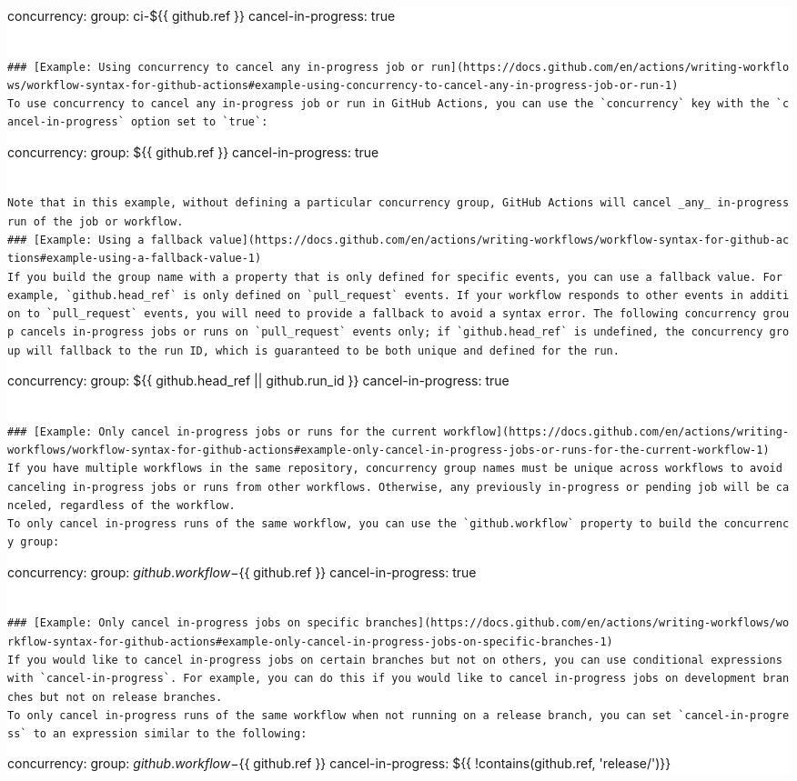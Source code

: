 concurrency:
  group: ci-${{ github.ref }}
  cancel-in-progress: true

```

### [Example: Using concurrency to cancel any in-progress job or run](https://docs.github.com/en/actions/writing-workflows/workflow-syntax-for-github-actions#example-using-concurrency-to-cancel-any-in-progress-job-or-run-1)
To use concurrency to cancel any in-progress job or run in GitHub Actions, you can use the `concurrency` key with the `cancel-in-progress` option set to `true`:
```
concurrency:
  group: ${{ github.ref }}
  cancel-in-progress: true

```

Note that in this example, without defining a particular concurrency group, GitHub Actions will cancel _any_ in-progress run of the job or workflow.
### [Example: Using a fallback value](https://docs.github.com/en/actions/writing-workflows/workflow-syntax-for-github-actions#example-using-a-fallback-value-1)
If you build the group name with a property that is only defined for specific events, you can use a fallback value. For example, `github.head_ref` is only defined on `pull_request` events. If your workflow responds to other events in addition to `pull_request` events, you will need to provide a fallback to avoid a syntax error. The following concurrency group cancels in-progress jobs or runs on `pull_request` events only; if `github.head_ref` is undefined, the concurrency group will fallback to the run ID, which is guaranteed to be both unique and defined for the run.
```
concurrency:
  group: ${{ github.head_ref || github.run_id }}
  cancel-in-progress: true

```

### [Example: Only cancel in-progress jobs or runs for the current workflow](https://docs.github.com/en/actions/writing-workflows/workflow-syntax-for-github-actions#example-only-cancel-in-progress-jobs-or-runs-for-the-current-workflow-1)
If you have multiple workflows in the same repository, concurrency group names must be unique across workflows to avoid canceling in-progress jobs or runs from other workflows. Otherwise, any previously in-progress or pending job will be canceled, regardless of the workflow.
To only cancel in-progress runs of the same workflow, you can use the `github.workflow` property to build the concurrency group:
```
concurrency:
  group: ${{ github.workflow }}-${{ github.ref }}
  cancel-in-progress: true

```

### [Example: Only cancel in-progress jobs on specific branches](https://docs.github.com/en/actions/writing-workflows/workflow-syntax-for-github-actions#example-only-cancel-in-progress-jobs-on-specific-branches-1)
If you would like to cancel in-progress jobs on certain branches but not on others, you can use conditional expressions with `cancel-in-progress`. For example, you can do this if you would like to cancel in-progress jobs on development branches but not on release branches.
To only cancel in-progress runs of the same workflow when not running on a release branch, you can set `cancel-in-progress` to an expression similar to the following:
```
concurrency:
  group: ${{ github.workflow }}-${{ github.ref }}
  cancel-in-progress: ${{ !contains(github.ref, 'release/')}}
